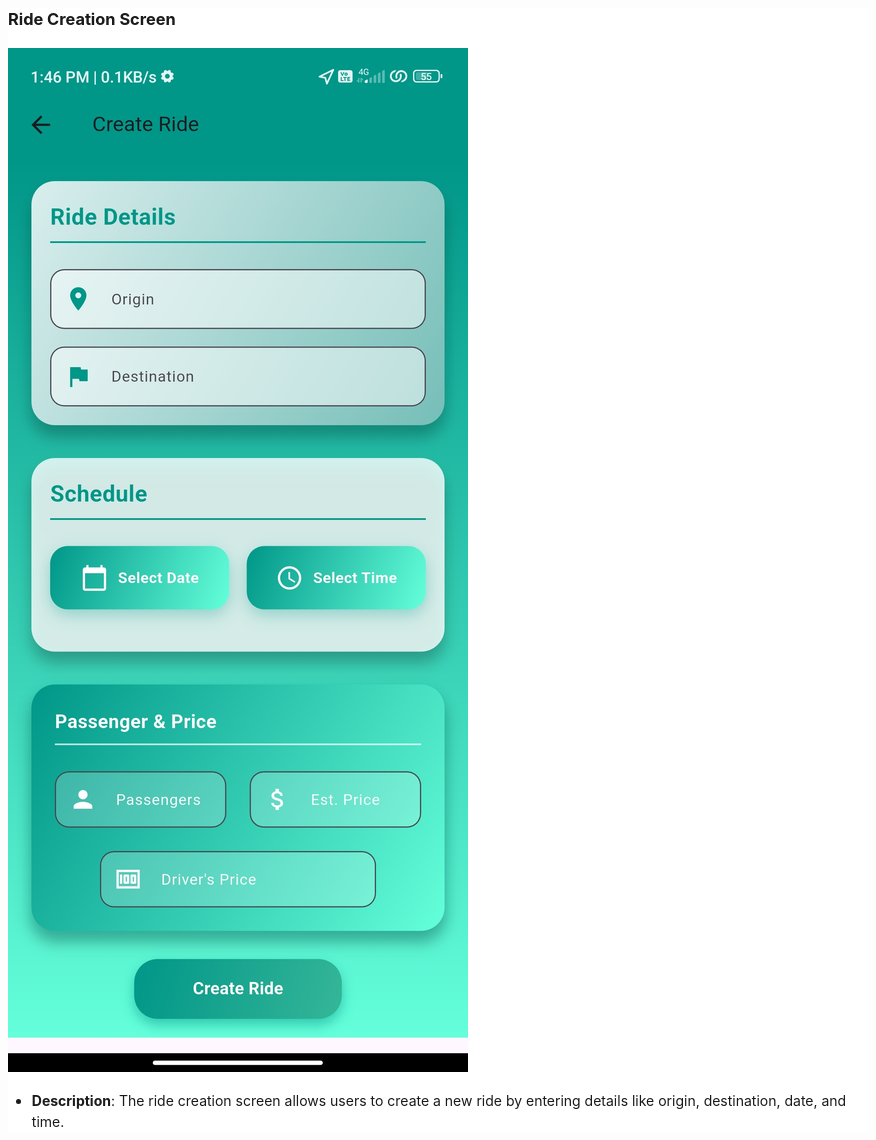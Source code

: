 ### Ride Creation Screen
![Ride Creation Screen](assets/screenshots/ride_creation_screen.jpg)
- **Description**: The ride creation screen allows users to create a new ride by entering details like origin, destination, date, and time.
